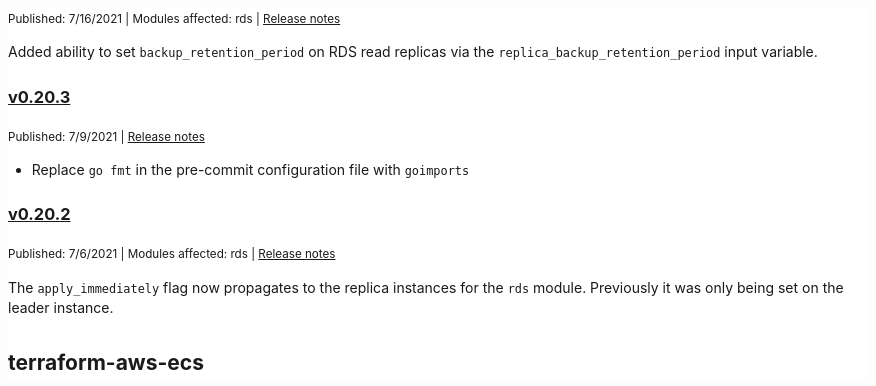<p style={{marginTop: "-20px", marginBottom: "10px"}}>
  <small>Published: 7/16/2021 | Modules affected: rds | <a href="https://github.com/gruntwork-io/terraform-aws-data-storage/releases/tag/v0.20.4">Release notes</a></small>
</p>

<div style={{"overflow":"hidden","textOverflow":"ellipsis","display":"-webkit-box","WebkitLineClamp":10,"lineClamp":10,"WebkitBoxOrient":"vertical"}}>

  

Added ability to set `backup_retention_period` on RDS read replicas via the `replica_backup_retention_period` input variable.




</div>


### [v0.20.3](https://github.com/gruntwork-io/terraform-aws-data-storage/releases/tag/v0.20.3)

<p style={{marginTop: "-20px", marginBottom: "10px"}}>
  <small>Published: 7/9/2021 | <a href="https://github.com/gruntwork-io/terraform-aws-data-storage/releases/tag/v0.20.3">Release notes</a></small>
</p>

<div style={{"overflow":"hidden","textOverflow":"ellipsis","display":"-webkit-box","WebkitLineClamp":10,"lineClamp":10,"WebkitBoxOrient":"vertical"}}>

  

- Replace `go fmt` in the pre-commit configuration file with `goimports`





</div>


### [v0.20.2](https://github.com/gruntwork-io/terraform-aws-data-storage/releases/tag/v0.20.2)

<p style={{marginTop: "-20px", marginBottom: "10px"}}>
  <small>Published: 7/6/2021 | Modules affected: rds | <a href="https://github.com/gruntwork-io/terraform-aws-data-storage/releases/tag/v0.20.2">Release notes</a></small>
</p>

<div style={{"overflow":"hidden","textOverflow":"ellipsis","display":"-webkit-box","WebkitLineClamp":10,"lineClamp":10,"WebkitBoxOrient":"vertical"}}>

  

The `apply_immediately` flag now propagates to the replica instances for the `rds` module. Previously it was only being set on the leader instance.



</div>



## terraform-aws-ecs
